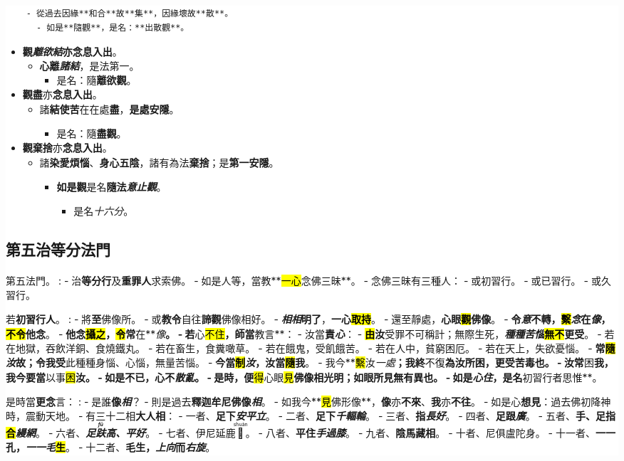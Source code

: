 		- 從過去因緣**和合**故**集**，因緣壞故**散**。
		  - 如是**隨觀**，是名：**出散觀**。
  - **觀<i>離欲結</i>**亦**念息入出**。
	- **心離<i>諸結</i>**，是法第一。
	  - 是名：隨**離欲觀**。
  - **觀盡**亦**念息入出**。
	- <span class="red">諸**結使苦**在在處**盡**，**是處安隱**。
	  - 是名：隨**盡觀**。
  - **觀棄捨**亦**念息入出**。
	- <span class="red">諸**染愛煩惱**、**身心五陰**，諸有為法**棄捨**；是**第一安隱**。
	  - <span class="limegreen">**如是觀**是名**隨法<i>意止觀</i>**。
		- 是名*十六分*。

## 第五治等分法門

第五法門。
: - 治**等分行**及**重罪人**求索佛。
    - 如是人等，當教**<mark>一心</mark>念佛三昧**。
	  - 念佛三昧有三種人：
	    - 或初習行。
		- 或已習行。
		- 或久習行。

若**初習行人**。
: - 將**至**佛像所。
    - 或**教令**自往**諦觀**佛像相好。
	  - **<i>相相</i>明了**，**一心<mark>取持</mark>**。
	    - 還至靜處，**心眼<mark>觀</mark>佛像**。
		  - **令<i>意</i>不轉，<mark>繫</mark><i>念</i>在<i>像</i>，<mark>不令</mark>他念**。
			- **他念<mark>攝之</mark>，<mark>令</mark>常**在**<i>像</i>**。
			  - 若**心<mark>不住</mark>**，師當**教言**：
				- 汝當**責<i>心</i>**：
				  - **<mark>由</mark>汝**受罪不可稱計；無際生死，**<i>種種苦惱</i><mark>無不</mark>更受**。
				    - 若在地獄，吞飲洋銅、食燒鐵丸。
				    - 若在畜生，食糞噉草。
				    - 若在餓鬼，受飢餓苦。
				    - 若在人中，貧窮困厄。
				    - 若在天上，失欲憂惱。
					  - **常<mark>隨</mark><i>汝</i>**故；**令**我**受**此種種身惱、心惱，無量苦惱。
					    - <span class="red">**今當<mark>制</mark><i>汝</i>，汝當<mark>隨</mark>我**。
						  - <span class="red">我今**<mark>繫</mark>汝<i>一處</i>**；我終**不復**為汝所困，**更受**苦毒也。
						    - <span class="red">汝常**困**我，我今要當**以事<mark>困</mark>**汝。
							  - 如是不已，**心不<i>散亂</i>**。
							    - 是時，便**<mark>得</mark>心眼<mark>見</mark>**佛像相光明；如眼所見無有異也。
								  - **如是<i>心住</i>**，是名**初習行者思惟**。

是時當**更念**言：
: - 是誰**像<i>相</i>**？
    - 則是過去**釋迦牟尼佛像<i>相</i>**。
	  - 如我今**<mark>見</mark>佛形像**，**像**亦**不來**、**我**亦**不往**。
	    - 如是心**想見**：過去佛初降神時，震動天地。
		  - 有三十二相**大人相**：
		    - 一者、**足下<i>安平立</i>**。
			- 二者、**足下<i>千輻輪</i>**。
			- 三者、**指<i>長好</i>**。
			- 四者、**足跟<i>廣</i>**。
			- 五者、**手、足指<mark>合</mark><i>縵網</i>**。
			- 六者、**<dfn title="脚面，脚背。">足<ruby>趺<rt>fū</rt></ruby></dfn><i>高、平好</i>**。
			- 七者、伊尼延鹿<ruby>𨄔<rt>shuàn</rt></ruby>。
			- 八者、**平住<i>手過膝</i>**。
			- 九者、**陰馬藏相**。
			- 十者、尼俱盧陀身。
			- 十一者、**一一孔，<i>一一毛</i><mark>生</mark>**。
			- 十二者、**毛生，<i>上向</i>而<i>右旋</i>**。